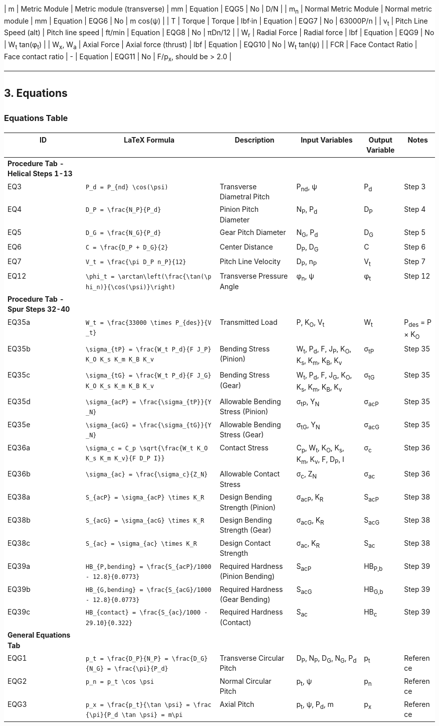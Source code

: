 | m | Metric Module | Metric module (transverse) | mm | Equation | EQG5 | No | D/N |
| m<sub>n</sub> | Normal Metric Module | Normal metric module | mm | Equation | EQG6 | No | m cos(ψ) |
| T | Torque | Torque | lbf·in | Equation | EQG7 | No | 63000P/n |
| v<sub>t</sub> | Pitch Line Speed (alt) | Pitch line speed | ft/min | Equation | EQG8 | No | πDn/12 |
| W<sub>r</sub> | Radial Force | Radial force | lbf | Equation | EQG9 | No | W<sub>t</sub> tan(φ<sub>t</sub>) |
| W<sub>x</sub>, W<sub>a</sub> | Axial Force | Axial force (thrust) | lbf | Equation | EQG10 | No | W<sub>t</sub> tan(ψ) |
| FCR | Face Contact Ratio | Face contact ratio | - | Equation | EQG11 | No | F/p<sub>x</sub>, should be > 2.0 |

---

## 3. Equations

### Equations Table

| ID | LaTeX Formula | Description | Input Variables | Output Variable | Notes |
|----|---------------|-------------|-----------------|-----------------|-------|
| **Procedure Tab - Helical Steps 1-13** |
| EQ3 | `P_d = P_{nd} \cos(\psi)` | Transverse Diametral Pitch | P<sub>nd</sub>, ψ | P<sub>d</sub> | Step 3 |
| EQ4 | `D_P = \frac{N_P}{P_d}` | Pinion Pitch Diameter | N<sub>P</sub>, P<sub>d</sub> | D<sub>P</sub> | Step 4 |
| EQ5 | `D_G = \frac{N_G}{P_d}` | Gear Pitch Diameter | N<sub>G</sub>, P<sub>d</sub> | D<sub>G</sub> | Step 5 |
| EQ6 | `C = \frac{D_P + D_G}{2}` | Center Distance | D<sub>P</sub>, D<sub>G</sub> | C | Step 6 |
| EQ7 | `V_t = \frac{\pi D_P n_P}{12}` | Pitch Line Velocity | D<sub>P</sub>, n<sub>P</sub> | V<sub>t</sub> | Step 7 |
| EQ12 | `\phi_t = \arctan\left(\frac{\tan(\phi_n)}{\cos(\psi)}\right)` | Transverse Pressure Angle | φ<sub>n</sub>, ψ | φ<sub>t</sub> | Step 12 |
| **Procedure Tab - Spur Steps 32-40** |
| EQ35a | `W_t = \frac{33000 \times P_{des}}{V_t}` | Transmitted Load | P, K<sub>O</sub>, V<sub>t</sub> | W<sub>t</sub> | P<sub>des</sub> = P × K<sub>O</sub> |
| EQ35b | `\sigma_{tP} = \frac{W_t P_d}{F J_P} K_O K_s K_m K_B K_v` | Bending Stress (Pinion) | W<sub>t</sub>, P<sub>d</sub>, F, J<sub>P</sub>, K<sub>O</sub>, K<sub>s</sub>, K<sub>m</sub>, K<sub>B</sub>, K<sub>v</sub> | σ<sub>tP</sub> | Step 35 |
| EQ35c | `\sigma_{tG} = \frac{W_t P_d}{F J_G} K_O K_s K_m K_B K_v` | Bending Stress (Gear) | W<sub>t</sub>, P<sub>d</sub>, F, J<sub>G</sub>, K<sub>O</sub>, K<sub>s</sub>, K<sub>m</sub>, K<sub>B</sub>, K<sub>v</sub> | σ<sub>tG</sub> | Step 35 |
| EQ35d | `\sigma_{acP} = \frac{\sigma_{tP}}{Y_N}` | Allowable Bending Stress (Pinion) | σ<sub>tP</sub>, Y<sub>N</sub> | σ<sub>acP</sub> | Step 35 |
| EQ35e | `\sigma_{acG} = \frac{\sigma_{tG}}{Y_N}` | Allowable Bending Stress (Gear) | σ<sub>tG</sub>, Y<sub>N</sub> | σ<sub>acG</sub> | Step 35 |
| EQ36a | `\sigma_c = C_p \sqrt{\frac{W_t K_O K_s K_m K_v}{F D_P I}}` | Contact Stress | C<sub>p</sub>, W<sub>t</sub>, K<sub>O</sub>, K<sub>s</sub>, K<sub>m</sub>, K<sub>v</sub>, F, D<sub>P</sub>, I | σ<sub>c</sub> | Step 36 |
| EQ36b | `\sigma_{ac} = \frac{\sigma_c}{Z_N}` | Allowable Contact Stress | σ<sub>c</sub>, Z<sub>N</sub> | σ<sub>ac</sub> | Step 36 |
| EQ38a | `S_{acP} = \sigma_{acP} \times K_R` | Design Bending Strength (Pinion) | σ<sub>acP</sub>, K<sub>R</sub> | S<sub>acP</sub> | Step 38 |
| EQ38b | `S_{acG} = \sigma_{acG} \times K_R` | Design Bending Strength (Gear) | σ<sub>acG</sub>, K<sub>R</sub> | S<sub>acG</sub> | Step 38 |
| EQ38c | `S_{ac} = \sigma_{ac} \times K_R` | Design Contact Strength | σ<sub>ac</sub>, K<sub>R</sub> | S<sub>ac</sub> | Step 38 |
| EQ39a | `HB_{P,bending} = \frac{S_{acP}/1000 - 12.8}{0.0773}` | Required Hardness (Pinion Bending) | S<sub>acP</sub> | HB<sub>P,b</sub> | Step 39 |
| EQ39b | `HB_{G,bending} = \frac{S_{acG}/1000 - 12.8}{0.0773}` | Required Hardness (Gear Bending) | S<sub>acG</sub> | HB<sub>G,b</sub> | Step 39 |
| EQ39c | `HB_{contact} = \frac{S_{ac}/1000 - 29.10}{0.322}` | Required Hardness (Contact) | S<sub>ac</sub> | HB<sub>c</sub> | Step 39 |
| **General Equations Tab** |
| EQG1 | `p_t = \frac{D_P}{N_P} = \frac{D_G}{N_G} = \frac{\pi}{P_d}` | Transverse Circular Pitch | D<sub>P</sub>, N<sub>P</sub>, D<sub>G</sub>, N<sub>G</sub>, P<sub>d</sub> | p<sub>t</sub> | Reference |
| EQG2 | `p_n = p_t \cos \psi` | Normal Circular Pitch | p<sub>t</sub>, ψ | p<sub>n</sub> | Reference |
| EQG3 | `p_x = \frac{p_t}{\tan \psi} = \frac{\pi}{P_d \tan \psi} = m\pi` | Axial Pitch | p<sub>t</sub>, ψ, P<sub>d</sub>, m | p<sub>x</sub> | Reference |